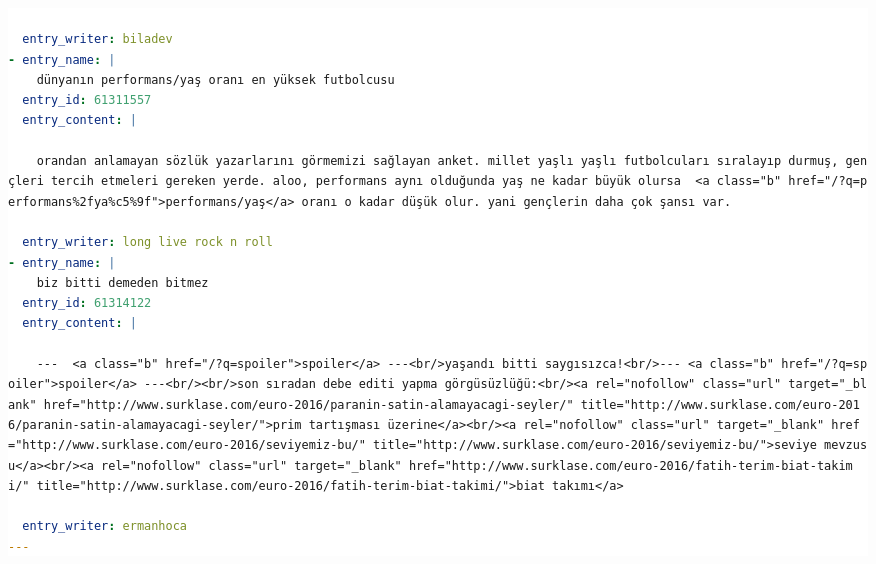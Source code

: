 ```yaml
    
  entry_writer: biladev
- entry_name: |
    dünyanın performans/yaş oranı en yüksek futbolcusu
  entry_id: 61311557
  entry_content: |
    
    orandan anlamayan sözlük yazarlarını görmemizi sağlayan anket. millet yaşlı yaşlı futbolcuları sıralayıp durmuş, gençleri tercih etmeleri gereken yerde. aloo, performans aynı olduğunda yaş ne kadar büyük olursa  <a class="b" href="/?q=performans%2fya%c5%9f">performans/yaş</a> oranı o kadar düşük olur. yani gençlerin daha çok şansı var.
   
  entry_writer: long live rock n roll
- entry_name: |
    biz bitti demeden bitmez
  entry_id: 61314122
  entry_content: |
    
    ---  <a class="b" href="/?q=spoiler">spoiler</a> ---<br/>yaşandı bitti saygısızca!<br/>--- <a class="b" href="/?q=spoiler">spoiler</a> ---<br/><br/>son sıradan debe editi yapma görgüsüzlüğü:<br/><a rel="nofollow" class="url" target="_blank" href="http://www.surklase.com/euro-2016/paranin-satin-alamayacagi-seyler/" title="http://www.surklase.com/euro-2016/paranin-satin-alamayacagi-seyler/">prim tartışması üzerine</a><br/><a rel="nofollow" class="url" target="_blank" href="http://www.surklase.com/euro-2016/seviyemiz-bu/" title="http://www.surklase.com/euro-2016/seviyemiz-bu/">seviye mevzusu</a><br/><a rel="nofollow" class="url" target="_blank" href="http://www.surklase.com/euro-2016/fatih-terim-biat-takimi/" title="http://www.surklase.com/euro-2016/fatih-terim-biat-takimi/">biat takımı</a>
   
  entry_writer: ermanhoca
---
```

